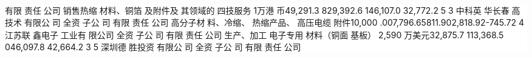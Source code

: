 有限
责任
公司
销售热缩
材料、铜箔
及附件及
其领域的
四技服务
1万港
币49,291.3
829,392.6
146,107.0
32,772.2
5
3
中科英
华长春
高技术
有限公
司
全资
子公
司
有限
责任
公司
高分子材
料、冷缩、
热缩产品、
高压电缆
附件10,000
.007,796.65811.902,818.92-745.72
4
江苏联
鑫电子
工业有
限公司
全资
子公
司
有限
责任
公司
生产、加工
电子专用
材料（铜面
基板）
2,590
万美元32,875.7
113,368.5
046,097.8
42,664.2
3
5
深圳德
胜投资
有限公
司
全资
子公
司
有限
责任
公司
